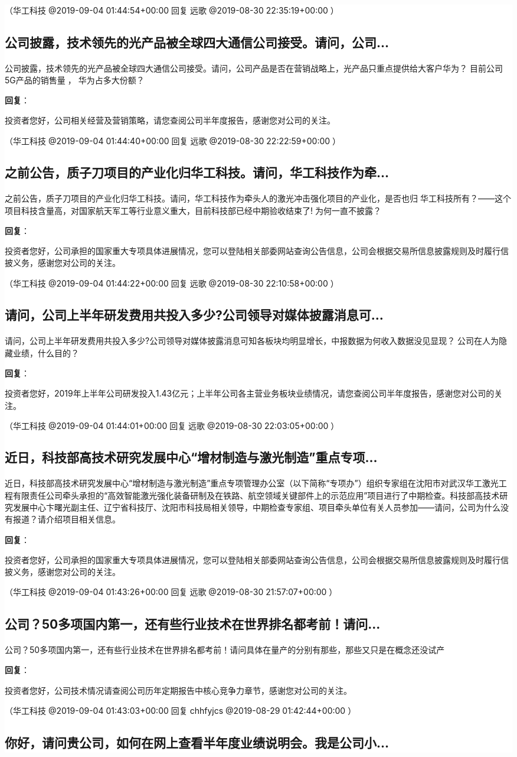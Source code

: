 （华工科技  @2019-09-04 01:44:54+00:00 回复 远歌  @2019-08-30 22:35:19+00:00 ）

## 公司披露，技术领先的光产品被全球四大通信公司接受。请问，公司...

公司披露，技术领先的光产品被全球四大通信公司接受。请问，公司产品是否在营销战略上，光产品只重点提供给大客户华为？     目前公司5G产品的销售量 ，  华为占多大份额？

**回复**：

投资者您好，公司相关经营及营销策略，请您查阅公司半年度报告，感谢您对公司的关注。 

（华工科技  @2019-09-04 01:44:40+00:00 回复 远歌  @2019-08-30 22:22:59+00:00 ）

## 之前公告，质子刀项目的产业化归华工科技。请问，华工科技作为牵...

之前公告，质子刀项目的产业化归华工科技。请问，华工科技作为牵头人的激光冲击强化项目的产业化，是否也归 华工科技所有？——这个项目科技含量高，对国家航天军工等行业意义重大，目前科技部已经中期验收结束了!     为何一直不披露？

**回复**：

投资者您好，公司承担的国家重大专项具体进展情况，您可以登陆相关部委网站查询公告信息，公司会根据交易所信息披露规则及时履行信披义务，感谢您对公司的关注。 

（华工科技  @2019-09-04 01:44:22+00:00 回复 远歌  @2019-08-30 22:10:58+00:00 ）

## 请问，公司上半年研发费用共投入多少?公司领导对媒体披露消息可...

请问，公司上半年研发费用共投入多少?公司领导对媒体披露消息可知各板块均明显增长，中报数据为何收入数据没见显现？   公司在人为隐藏业绩，什么目的？

**回复**：

投资者您好，2019年上半年公司研发投入1.43亿元；上半年公司各主营业务板块业绩情况，请您查阅公司半年度报告，感谢您对公司的关注。 

（华工科技  @2019-09-04 01:44:01+00:00 回复 远歌  @2019-08-30 22:03:05+00:00 ）

## 近日，科技部高技术研究发展中心“增材制造与激光制造”重点专项...

近日，科技部高技术研究发展中心“增材制造与激光制造”重点专项管理办公室（以下简称“专项办”）组织专家组在沈阳市对武汉华工激光工程有限责任公司牵头承担的“高效智能激光强化装备研制及在铁路、航空领域关键部件上的示范应用”项目进行了中期检查。科技部高技术研究发展中心卞曙光副主任、辽宁省科技厅、沈阳市科技局相关领导，中期检查专家组、项目牵头单位有关人员参加——请问，公司为什么没有报道？请介绍项目相关信息。

**回复**：

投资者您好，公司承担的国家重大专项具体进展情况，您可以登陆相关部委网站查询公告信息，公司会根据交易所信息披露规则及时履行信披义务，感谢您对公司的关注。 

（华工科技  @2019-09-04 01:43:26+00:00 回复 远歌  @2019-08-30 21:57:07+00:00 ）

## 公司？50多项国内第一，还有些行业技术在世界排名都考前！请问...

公司？50多项国内第一，还有些行业技术在世界排名都考前！请问具体在量产的分别有那些，那些又只是在概念还没试产

**回复**：

投资者您好，公司技术情况请查阅公司历年定期报告中核心竞争力章节，感谢您对公司的关注。 

（华工科技  @2019-09-04 01:43:03+00:00 回复 chhfyjcs  @2019-08-29 01:42:44+00:00 ）

## 你好，请问贵公司，如何在网上查看半年度业绩说明会。我是公司小...
